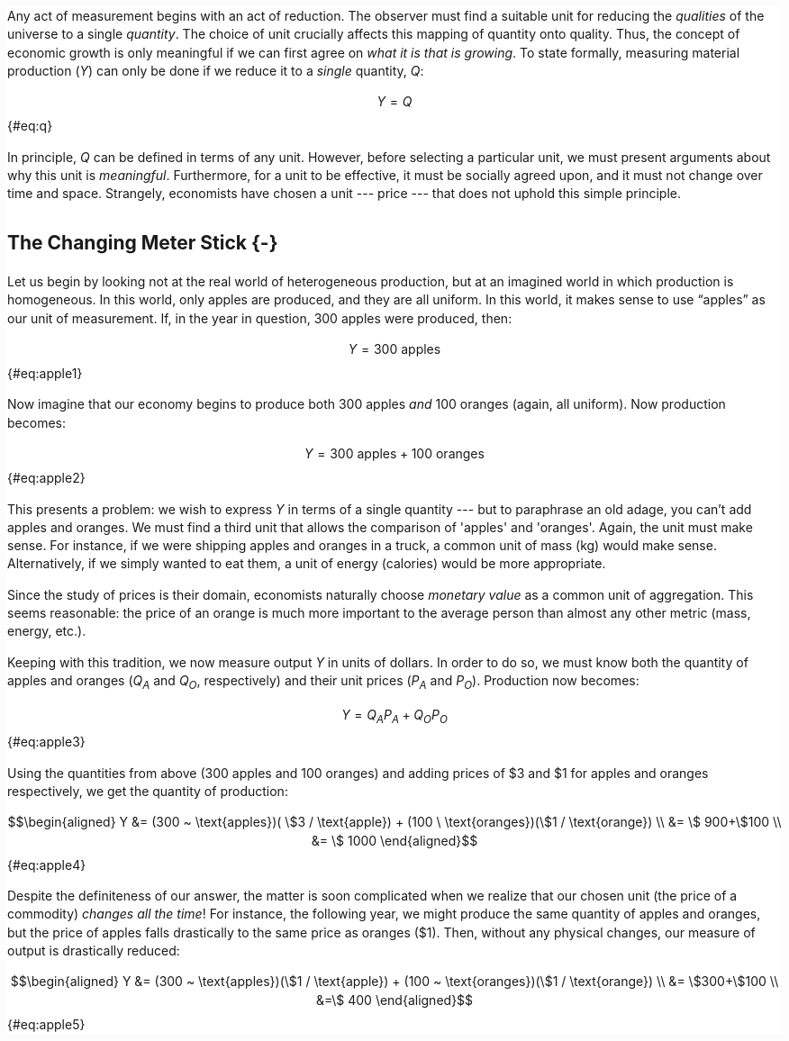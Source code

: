 Any act of measurement begins with an act of reduction. The observer must find a suitable unit for reducing the *qualities* of the universe to a single *quantity*. The choice of unit crucially affects this mapping of quantity onto quality. Thus, the concept of economic growth is only meaningful if we can first agree on *what it is that is growing*. To state formally, measuring material production (*Y*) can only be done if we reduce it to a *single* quantity, *Q*:

$$Y=Q$$ {#eq:q}

In principle, *Q* can be defined in terms of any unit. However, before selecting a particular unit, we must present arguments about why this unit is *meaningful*. Furthermore, for a unit to be effective, it must be socially agreed upon, and it must not change over time and space. Strangely, economists have chosen a unit --- price --- that does not uphold this simple principle.

## The Changing Meter Stick {-}

Let us begin by looking not at the real world of heterogeneous production, but at an imagined world in which production is homogeneous. In this world, only apples are produced, and they are all uniform. In this world, it makes sense to use “apples” as our unit of measurement. If, in the year in question, 300 apples were produced, then: 

$$Y= 300  ~\text{apples}$$ {#eq:apple1}

Now imagine that our economy begins to produce both 300 apples *and* 100 oranges (again, all uniform). Now production becomes: 

$$Y= 300 ~\text{apples} + 100 ~\text{oranges}$$ {#eq:apple2}

This presents a problem: we wish to express *Y* in terms of a single quantity --- but to paraphrase an old adage, you can’t add apples and oranges. We must find a third unit that allows the comparison of 'apples' and 'oranges'. Again, the unit must make sense. For instance, if we were shipping apples and oranges in a truck, a common unit of mass (kg) would make sense. Alternatively, if we simply wanted to eat them, a unit of energy (calories) would be more appropriate.

Since the study of prices is their domain, economists naturally choose *monetary value* as a common unit of aggregation. This seems reasonable: the price of an orange is much more important to the average person than almost any other metric (mass, energy, etc.).

Keeping with this tradition, we now measure output *Y* in units of dollars. In order to do so, we must know both the quantity of apples and oranges (*Q<sub>A</sub>* and *Q<sub>O</sub>*, respectively) and their unit prices (*P<sub>A</sub>* and *P<sub>O</sub>*). Production now becomes:

$$Y= Q_{A}P_{A} + Q_{O}P_{O}$$ {#eq:apple3}

Using the quantities from above (300 apples and 100 oranges) and adding prices of \$3 and \$1 for apples and oranges respectively, we get the quantity of production: 

$$\begin{aligned} Y &= (300 ~ \text{apples})( \$3 / \text{apple}) + (100 \ \text{oranges})(\$1  / \text{orange}) \\ &= \$ 900+\$100 \\ &= \$ 1000 \end{aligned}$$ {#eq:apple4}

Despite the definiteness of our answer, the matter is soon complicated when we realize that our chosen unit (the price of a commodity) *changes all the time*! For instance, the following year, we might produce the same quantity of apples and oranges, but the price of apples falls drastically to the same price as oranges (\$1). Then, without any physical changes, our measure of output is drastically reduced: 

$$\begin{aligned} Y &= (300 ~ \text{apples})(\$1 / \text{apple}) + (100 ~ \text{oranges})(\$1 / \text{orange}) \\ &= \$300+\$100 \\ &=\$ 400 \end{aligned}$$ {#eq:apple5}

